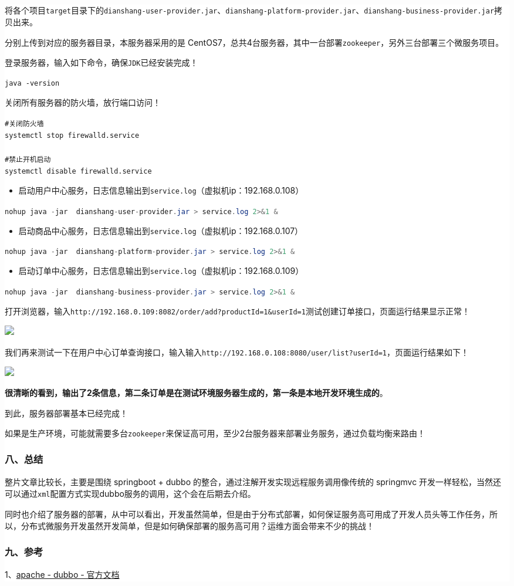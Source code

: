 将各个项目`target`目录下的`dianshang-user-provider.jar`、`dianshang-platform-provider.jar`、`dianshang-business-provider.jar`拷贝出来。

分别上传到对应的服务器目录，本服务器采用的是 CentOS7，总共4台服务器，其中一台部署`zookeeper`，另外三台部署三个微服务项目。

登录服务器，输入如下命令，确保`JDK`已经安装完成！
```
java -version
```
关闭所有服务器的防火墙，放行端口访问！
```
#关闭防火墙
systemctl stop firewalld.service

#禁止开机启动
systemctl disable firewalld.service
```

* 启动用户中心服务，日志信息输出到`service.log`（虚拟机ip：192.168.0.108）

```java
nohup java -jar  dianshang-user-provider.jar > service.log 2>&1 &
```

* 启动商品中心服务，日志信息输出到`service.log`（虚拟机ip：192.168.0.107）

```java
nohup java -jar  dianshang-platform-provider.jar > service.log 2>&1 &
```

* 启动订单中心服务，日志信息输出到`service.log`（虚拟机ip：192.168.0.109）

```java
nohup java -jar  dianshang-business-provider.jar > service.log 2>&1 &
```

打开浏览器，输入`http://192.168.0.109:8082/order/add?productId=1&userId=1`测试创建订单接口，页面运行结果显示正常！

![](http://www.justdojava.com/assets/images/2019/java/image_zjkl/springboot-dubbo/20.jpg)

我们再来测试一下在用户中心订单查询接口，输入输入`http://192.168.0.108:8080/user/list?userId=1`，页面运行结果如下！

![](http://www.justdojava.com/assets/images/2019/java/image_zjkl/springboot-dubbo/21.jpg)

**很清晰的看到，输出了2条信息，第二条订单是在测试环境服务器生成的，第一条是本地开发环境生成的**。

到此，服务器部署基本已经完成！

如果是生产环境，可能就需要多台`zookeeper`来保证高可用，至少2台服务器来部署业务服务，通过负载均衡来路由！

### 八、总结
整片文章比较长，主要是围绕 springboot + dubbo 的整合，通过注解开发实现远程服务调用像传统的 springmvc 开发一样轻松，当然还可以通过`xml`配置方式实现dubbo服务的调用，这个会在后期去介绍。

同时也介绍了服务器的部署，从中可以看出，开发虽然简单，但是由于分布式部署，如何保证服务高可用成了开发人员头等工作任务，所以，分布式微服务开发虽然开发简单，但是如何确保部署的服务高可用？运维方面会带来不少的挑战！
### 九、参考
1、[apache - dubbo - 官方文档](http://dubbo.apache.org/zh-cn/docs/user/preface/architecture.html)
